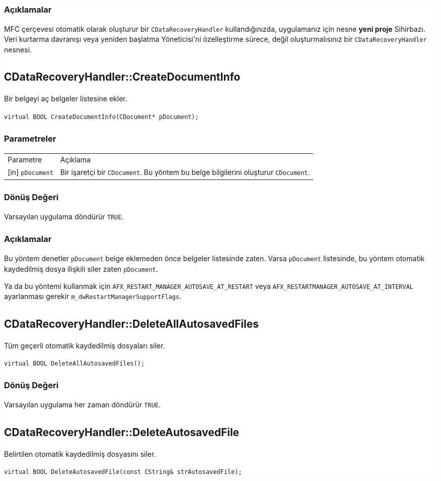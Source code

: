 ### <a name="remarks"></a>Açıklamalar  
 MFC çerçevesi otomatik olarak oluşturur bir `CDataRecoveryHandler` kullandığınızda, uygulamanız için nesne **yeni proje** Sihirbazı. Veri kurtarma davranışı veya yeniden başlatma Yöneticisi'ni özelleştirme sürece, değil oluşturmalısınız bir `CDataRecoveryHandler` nesnesi.  
  
  
##  <a name="createdocumentinfo"></a>  CDataRecoveryHandler::CreateDocumentInfo  
 Bir belgeyi aç belgeler listesine ekler.  
  
```  
virtual BOOL CreateDocumentInfo(CDocument* pDocument);
```  
  
### <a name="parameters"></a>Parametreler  
  
|||  
|-|-|  
|Parametre|Açıklama|  
|[in] `pDocument`|Bir işaretçi bir `CDocument`. Bu yöntem bu belge bilgilerini oluşturur `CDocument`.|  
  
### <a name="return-value"></a>Dönüş Değeri  
 Varsayılan uygulama döndürür `TRUE`.  
  
### <a name="remarks"></a>Açıklamalar  
 Bu yöntem denetler `pDocument` belge eklemeden önce belgeler listesinde zaten. Varsa `pDocument` listesinde, bu yöntem otomatik kaydedilmiş dosya ilişkili siler zaten `pDocument`.  
  
 Ya da bu yöntemi kullanmak için `AFX_RESTART_MANAGER_AUTOSAVE_AT_RESTART` veya `AFX_RESTARTMANAGER_AUTOSAVE_AT_INTERVAL` ayarlanması gerekir `m_dwRestartManagerSupportFlags`. 
  
##  <a name="deleteallautosavedfiles"></a>  CDataRecoveryHandler::DeleteAllAutosavedFiles  
 Tüm geçerli otomatik kaydedilmiş dosyaları siler.  
  
```  
virtual BOOL DeleteAllAutosavedFiles();
```  
  
### <a name="return-value"></a>Dönüş Değeri  
 Varsayılan uygulama her zaman döndürür `TRUE`.  
  
##  <a name="deleteautosavedfile"></a>  CDataRecoveryHandler::DeleteAutosavedFile  
 Belirtilen otomatik kaydedilmiş dosyasını siler.  
  
```  
virtual BOOL DeleteAutosavedFile(const CString& strAutosavedFile);
```  
  